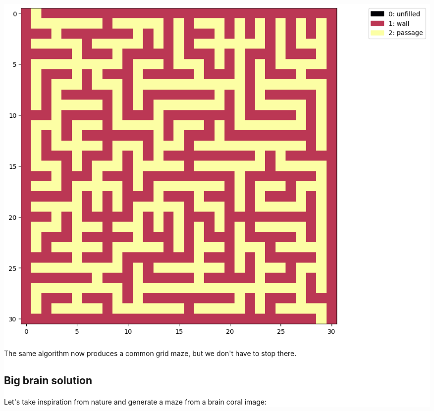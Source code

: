 <img src="/images/maze-grid.png" alt="generated standard grid maze">

The same algorithm now produces a common grid maze, but we don't have to stop there.

## Big brain solution

Let's take inspiration from nature and generate a maze from a brain coral image:
